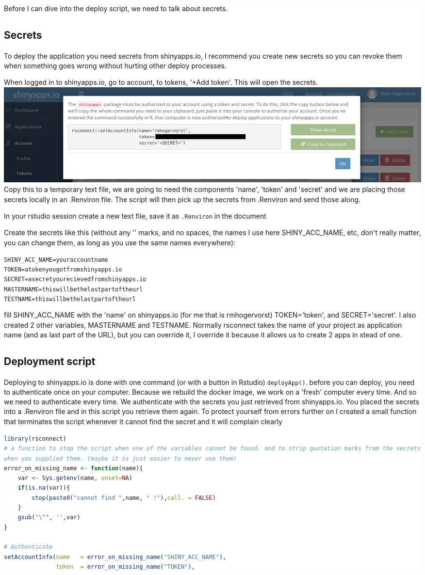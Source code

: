 
Before I can dive into the deploy script, we need to talk about secrets. 

## Secrets
To deploy the application you need secrets from shinyapps.io, I recommend you create new secrets so you can revoke them when something goes wrong without hurting other deploy processes.

When logged in to shinyapps.io, go to account, to tokens, '+Add token'. This will open the secrets. 
![tokens example on shinyapps.io](tokens_on_shinyappsio.png)
Copy this to a temporary text file, we are going to need the components 'name', 'token' and 'secret' and we are placing those secrets locally in an .Renviron file. The script will then pick up the secrets from .Renviron and send those along. 

In your rstudio session create a new text file, save it as `.Renviron` in the document 

Create the secrets like this (without any '' marks, and no spaces, the names I use here SHINY_ACC_NAME, etc, don't really matter, you can change them, as long as you use the same names everywhere):

```
SHINY_ACC_NAME=youraccountname
TOKEN=atokenyougotfromshinyapps.io
SECRET=asecretyourecievedfromshinyapps.io
MASTERNAME=thiswillbethelastpartoftheurl
TESTNAME=thiswillbethelastpartoftheurl
```

fill SHINY_ACC_NAME with the 'name' on shinyapps.io (for me that is rmhogervorst)
TOKEN='token', and SECRET='secret'. 
I also created 2 other variables, MASTERNAME and TESTNAME. 
Normally rsconnect takes the name of your project as application name (and as last part of the URL), but you can override it, I override it because it allows us to create 2 apps in stead of one.

## Deployment script
Deploying to shinyapps.io is done with one command (or with a button in Rstudio) `deployApp()`.
before you can deploy, you need to authenticate once on your computer. Because we rebuild the docker image, we work on a 'fresh' computer every time. And so we need to authenticate every time. We authenticate with the secrets
you just retrieved from shinyapps.io. You placed the secrets into a .Renviron file and in this script you retrieve them again. To protect yourself from errors further on I created a small function that terminates the script whenever it cannot find the secret and it will complain clearly 

```r 
library(rsconnect)
# a function to stop the script when one of the variables cannot be found. and to strip quotation marks from the secrets when you supplied them. (maybe it is just easier to never use them)
error_on_missing_name <- function(name){
    var <- Sys.getenv(name, unset=NA)
    if(is.na(var)){
        stop(paste0("cannot find ",name, " !"),call. = FALSE)
    }
    gsub("\"", '',var)
}

# Authenticate
setAccountInfo(name   = error_on_missing_name("SHINY_ACC_NAME"),
               token  = error_on_missing_name("TOKEN"),
```